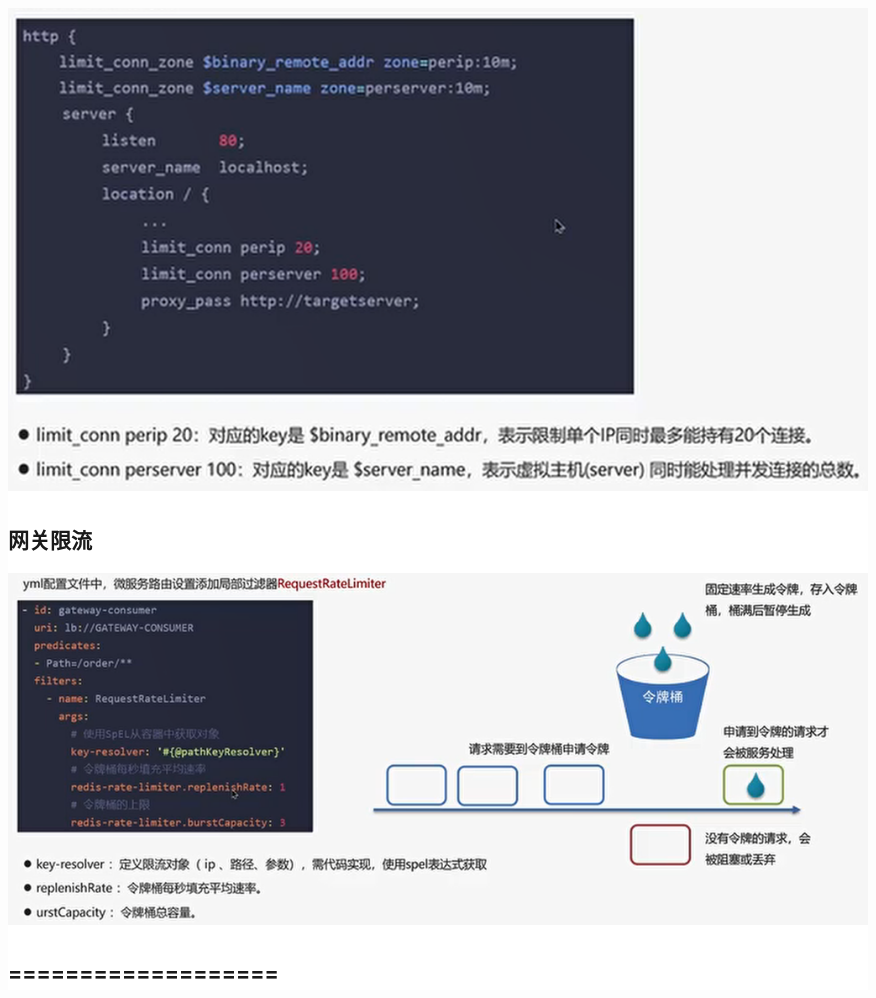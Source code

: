   ![20231211115045.png](attachments/微服务/20231211115045.png)

## 网关限流

![20231211115405.png](attachments/微服务/20231211115405.png)

## ===================